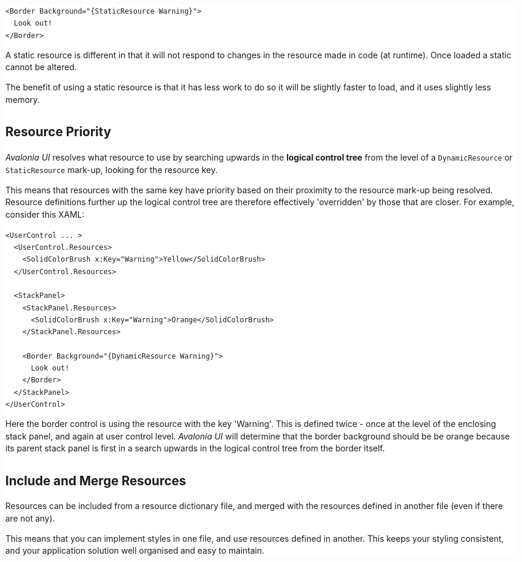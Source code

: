 ```
<Border Background="{StaticResource Warning}">
  Look out!
</Border>
```

A static resource is different in that it will not respond to changes in the resource made in code (at runtime). Once loaded a static cannot be altered.&#x20;

The benefit of using a static resource is that it has less work to do so it will be slightly faster to load, and it uses slightly less memory.

## Resource Priority <a href="#overriding-resources" id="overriding-resources"></a>

_Avalonia UI_ resolves what resource to use by searching upwards in the **logical control tree** from the level of a `DynamicResource` or `StaticResource` mark-up, looking for the resource key.

This means that resources with the same key have priority based on their proximity to the resource mark-up being resolved. Resource definitions further up the logical control tree are therefore effectively 'overridden' by those that are closer. For example, consider this XAML:

```markup
<UserControl ... >
  <UserControl.Resources>
    <SolidColorBrush x:Key="Warning">Yellow</SolidColorBrush>
  </UserControl.Resources>

  <StackPanel>
    <StackPanel.Resources>
      <SolidColorBrush x:Key="Warning">Orange</SolidColorBrush>
    </StackPanel.Resources>

    <Border Background="{DynamicResource Warning}">
      Look out!
    </Border>
  </StackPanel>
</UserControl>
```

Here the border control is using the resource with the key 'Warning'. This is defined twice - once at the level of the enclosing stack panel, and again at user control level. _Avalonia UI_ will determine that the border background should be be orange because its parent stack panel is first in a search upwards in the logical control tree from the border itself.

## Include and Merge Resources <a href="#merged-resource-dictionaries" id="merged-resource-dictionaries"></a>

Resources can be included from a resource dictionary file, and merged with the resources defined in another file (even if there are not any).&#x20;



This means that you can implement styles in one file, and use resources defined in another. This keeps your styling consistent, and your application solution well organised and easy to maintain.&#x20;
